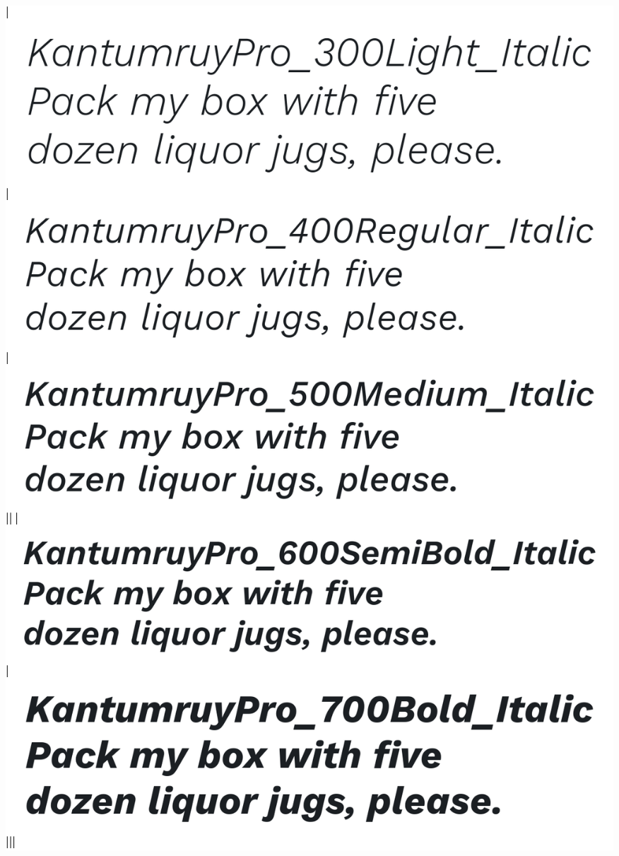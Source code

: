 |![KantumruyPro_300Light_Italic](./300Light_Italic/KantumruyPro_300Light_Italic.ttf.png)|![KantumruyPro_400Regular_Italic](./400Regular_Italic/KantumruyPro_400Regular_Italic.ttf.png)|![KantumruyPro_500Medium_Italic](./500Medium_Italic/KantumruyPro_500Medium_Italic.ttf.png)||
|![KantumruyPro_600SemiBold_Italic](./600SemiBold_Italic/KantumruyPro_600SemiBold_Italic.ttf.png)|![KantumruyPro_700Bold_Italic](./700Bold_Italic/KantumruyPro_700Bold_Italic.ttf.png)|||
